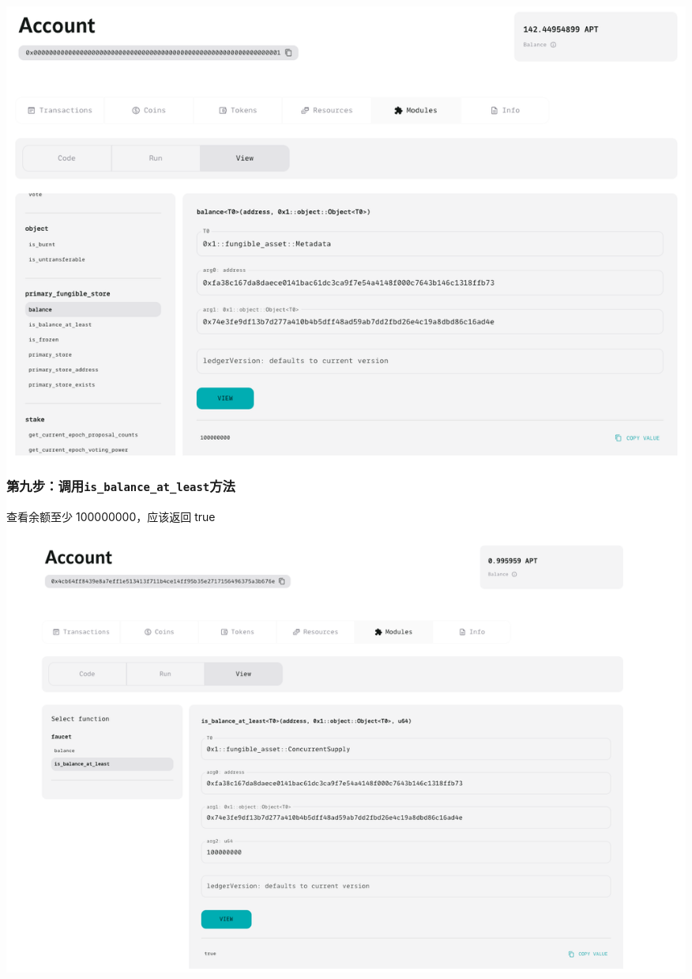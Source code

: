 ![image-20240927132943052](assets/image-20240927132943052.png)

### 第九步：调用`is_balance_at_least`方法

查看余额至少 100000000，应该返回 true

![image-20240927110439377](assets/image-20240927110439377.png)
